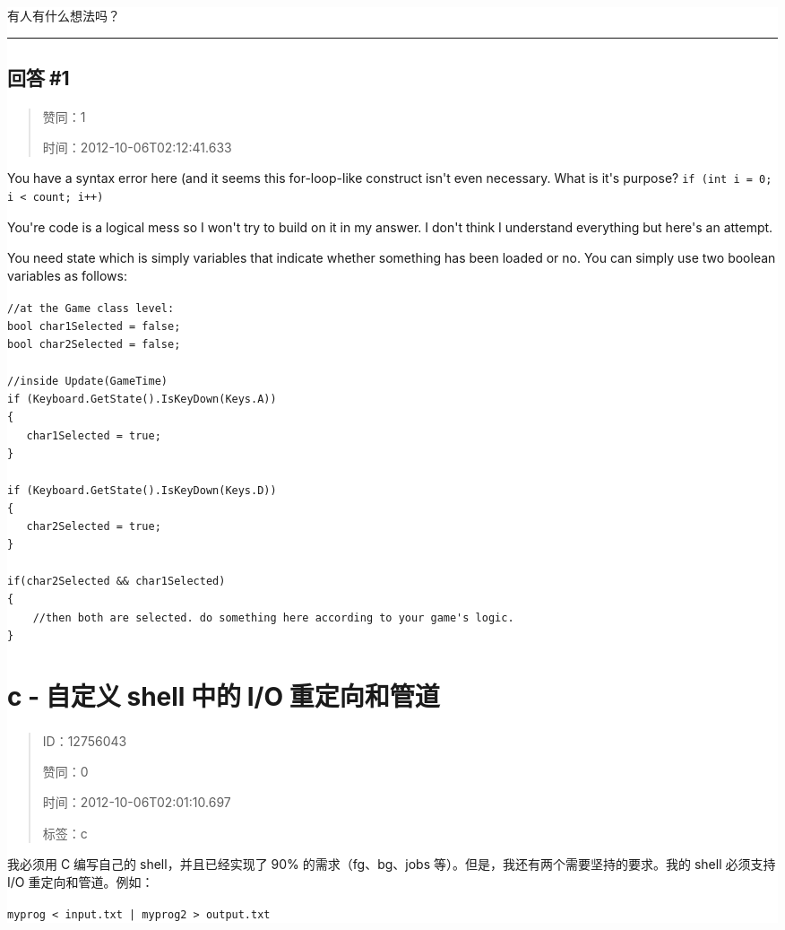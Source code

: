 有人有什么想法吗？

* * *

## 回答 #1

> 赞同：1
> 
> 时间：2012-10-06T02:12:41.633

You have a syntax error here (and it seems this for-loop-like construct isn't even necessary. What is it's purpose? `if (int i = 0; i < count; i++)`

You're code is a logical mess so I won't try to build on it in my answer. I don't think I understand everything but here's an attempt.

You need state which is simply variables that indicate whether something has been loaded or no. You can simply use two boolean variables as follows:

```
//at the Game class level:
bool char1Selected = false;
bool char2Selected = false;

//inside Update(GameTime)
if (Keyboard.GetState().IsKeyDown(Keys.A))
{
   char1Selected = true;
}

if (Keyboard.GetState().IsKeyDown(Keys.D))
{
   char2Selected = true;
}

if(char2Selected && char1Selected)
{
    //then both are selected. do something here according to your game's logic.
} 
```

# c - 自定义 shell 中的 I/O 重定向和管道

> ID：12756043
> 
> 赞同：0
> 
> 时间：2012-10-06T02:01:10.697
> 
> 标签：c

我必须用 C 编写自己的 shell，并且已经实现了 90% 的需求（fg、bg、jobs 等）。但是，我还有两个需要坚持的要求。我的 shell 必须支持 I/O 重定向和管道。例如：

```
myprog < input.txt | myprog2 > output.txt 
```
